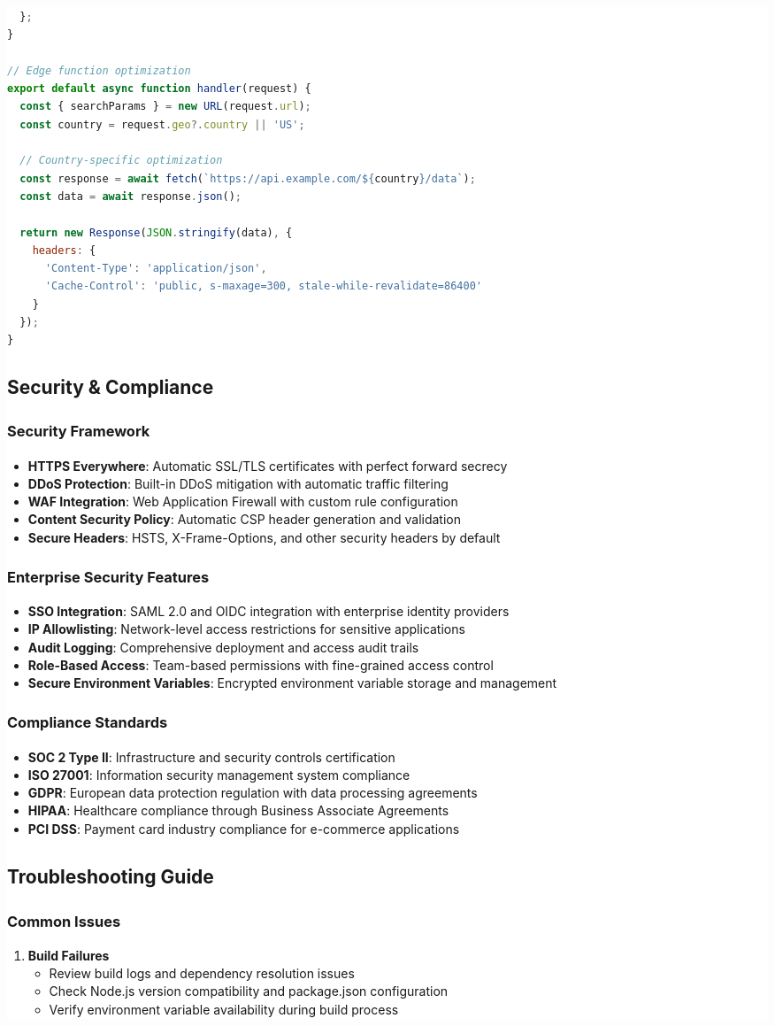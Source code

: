 ```javascript
  };
}

// Edge function optimization
export default async function handler(request) {
  const { searchParams } = new URL(request.url);
  const country = request.geo?.country || 'US';
  
  // Country-specific optimization
  const response = await fetch(`https://api.example.com/${country}/data`);
  const data = await response.json();
  
  return new Response(JSON.stringify(data), {
    headers: {
      'Content-Type': 'application/json',
      'Cache-Control': 'public, s-maxage=300, stale-while-revalidate=86400'
    }
  });
}
```

## Security & Compliance

### Security Framework
- **HTTPS Everywhere**: Automatic SSL/TLS certificates with perfect forward secrecy
- **DDoS Protection**: Built-in DDoS mitigation with automatic traffic filtering
- **WAF Integration**: Web Application Firewall with custom rule configuration
- **Content Security Policy**: Automatic CSP header generation and validation
- **Secure Headers**: HSTS, X-Frame-Options, and other security headers by default

### Enterprise Security Features
- **SSO Integration**: SAML 2.0 and OIDC integration with enterprise identity providers
- **IP Allowlisting**: Network-level access restrictions for sensitive applications
- **Audit Logging**: Comprehensive deployment and access audit trails
- **Role-Based Access**: Team-based permissions with fine-grained access control
- **Secure Environment Variables**: Encrypted environment variable storage and management

### Compliance Standards
- **SOC 2 Type II**: Infrastructure and security controls certification
- **ISO 27001**: Information security management system compliance
- **GDPR**: European data protection regulation with data processing agreements
- **HIPAA**: Healthcare compliance through Business Associate Agreements
- **PCI DSS**: Payment card industry compliance for e-commerce applications

## Troubleshooting Guide

### Common Issues
1. **Build Failures**
   - Review build logs and dependency resolution issues
   - Check Node.js version compatibility and package.json configuration
   - Verify environment variable availability during build process
